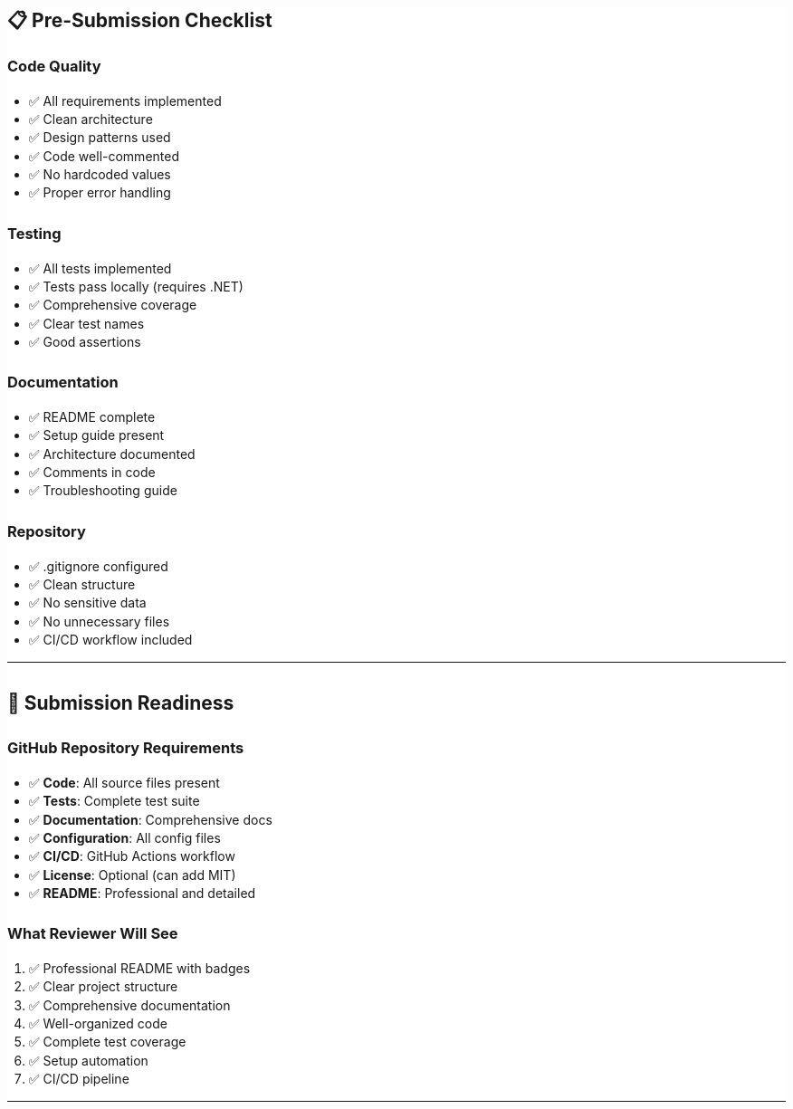 
## 📋 Pre-Submission Checklist

### Code Quality
- ✅ All requirements implemented
- ✅ Clean architecture
- ✅ Design patterns used
- ✅ Code well-commented
- ✅ No hardcoded values
- ✅ Proper error handling

### Testing
- ✅ All tests implemented
- ✅ Tests pass locally (requires .NET)
- ✅ Comprehensive coverage
- ✅ Clear test names
- ✅ Good assertions

### Documentation
- ✅ README complete
- ✅ Setup guide present
- ✅ Architecture documented
- ✅ Comments in code
- ✅ Troubleshooting guide

### Repository
- ✅ .gitignore configured
- ✅ Clean structure
- ✅ No sensitive data
- ✅ No unnecessary files
- ✅ CI/CD workflow included

---

## 🎯 Submission Readiness

### GitHub Repository Requirements
- ✅ **Code**: All source files present
- ✅ **Tests**: Complete test suite
- ✅ **Documentation**: Comprehensive docs
- ✅ **Configuration**: All config files
- ✅ **CI/CD**: GitHub Actions workflow
- ✅ **License**: Optional (can add MIT)
- ✅ **README**: Professional and detailed

### What Reviewer Will See
1. ✅ Professional README with badges
2. ✅ Clear project structure
3. ✅ Comprehensive documentation
4. ✅ Well-organized code
5. ✅ Complete test coverage
6. ✅ Setup automation
7. ✅ CI/CD pipeline

---